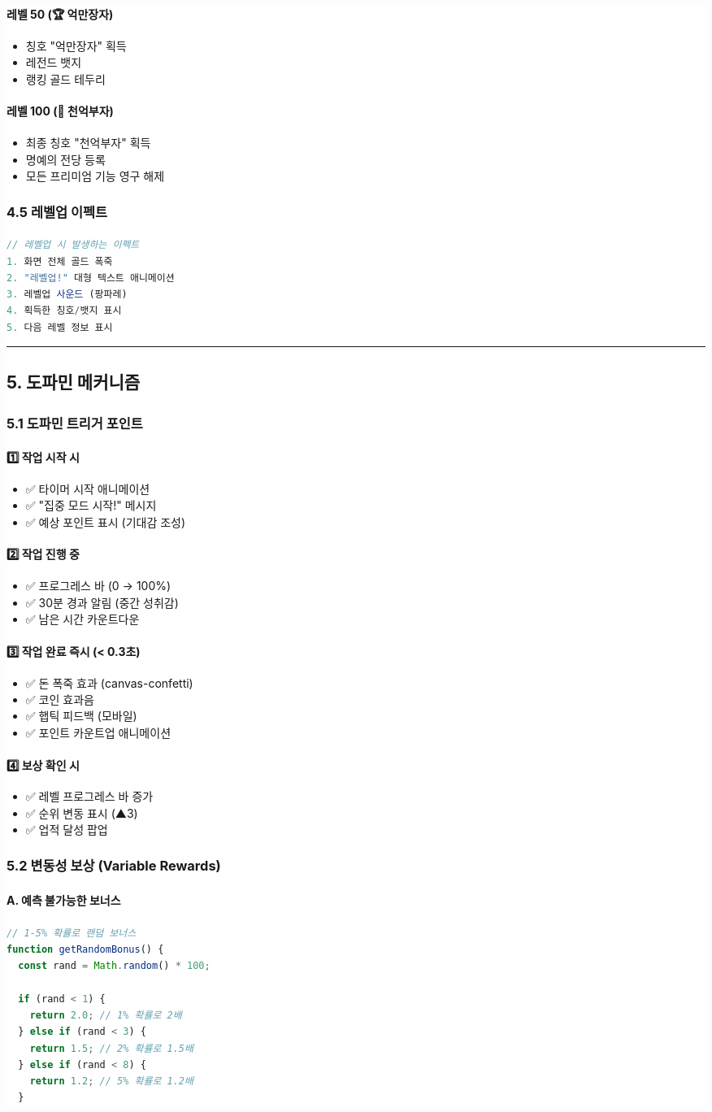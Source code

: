 #### 레벨 50 (🏆 억만장자)
- 칭호 "억만장자" 획득
- 레전드 뱃지
- 랭킹 골드 테두리

#### 레벨 100 (🌟 천억부자)
- 최종 칭호 "천억부자" 획득
- 명예의 전당 등록
- 모든 프리미엄 기능 영구 해제

### 4.5 레벨업 이펙트

```typescript
// 레벨업 시 발생하는 이펙트
1. 화면 전체 골드 폭죽
2. "레벨업!" 대형 텍스트 애니메이션
3. 레벨업 사운드 (팡파레)
4. 획득한 칭호/뱃지 표시
5. 다음 레벨 정보 표시
```

---

## 5. 도파민 메커니즘

### 5.1 도파민 트리거 포인트

#### 1️⃣ 작업 시작 시
- ✅ 타이머 시작 애니메이션
- ✅ "집중 모드 시작!" 메시지
- ✅ 예상 포인트 표시 (기대감 조성)

#### 2️⃣ 작업 진행 중
- ✅ 프로그레스 바 (0 → 100%)
- ✅ 30분 경과 알림 (중간 성취감)
- ✅ 남은 시간 카운트다운

#### 3️⃣ 작업 완료 즉시 (< 0.3초)
- ✅ 돈 폭죽 효과 (canvas-confetti)
- ✅ 코인 효과음
- ✅ 햅틱 피드백 (모바일)
- ✅ 포인트 카운트업 애니메이션

#### 4️⃣ 보상 확인 시
- ✅ 레벨 프로그레스 바 증가
- ✅ 순위 변동 표시 (▲3)
- ✅ 업적 달성 팝업

### 5.2 변동성 보상 (Variable Rewards)

#### A. 예측 불가능한 보너스
```typescript
// 1-5% 확률로 랜덤 보너스
function getRandomBonus() {
  const rand = Math.random() * 100;

  if (rand < 1) {
    return 2.0; // 1% 확률로 2배
  } else if (rand < 3) {
    return 1.5; // 2% 확률로 1.5배
  } else if (rand < 8) {
    return 1.2; // 5% 확률로 1.2배
  }
```